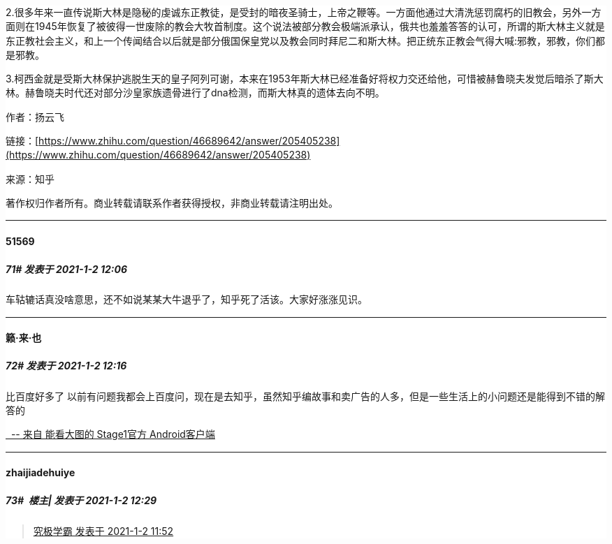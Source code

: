 
2.很多年来一直传说斯大林是隐秘的虔诚东正教徒，是受封的暗夜圣骑士，上帝之鞭等。一方面他通过大清洗惩罚腐朽的旧教会，另外一方面则在1945年恢复了被彼得一世废除的教会大牧首制度。这个说法被部分教会极端派承认，俄共也羞羞答答的认可，所谓的斯大林主义就是东正教社会主义，和上一个传闻结合以后就是部分俄国保皇党以及教会同时拜尼二和斯大林。把正统东正教会气得大喊:邪教，邪教，你们都是邪教。


3.柯西金就是受斯大林保护逃脱生天的皇子阿列可谢，本来在1953年斯大林已经准备好将权力交还给他，可惜被赫鲁晓夫发觉后暗杀了斯大林。赫鲁晓夫时代还对部分沙皇家族遗骨进行了dna检测，而斯大林真的遗体去向不明。


作者：扬云飞

链接：[https://www.zhihu.com/question/46689642/answer/205405238](https://www.zhihu.com/question/46689642/answer/205405238)

来源：知乎

著作权归作者所有。商业转载请联系作者获得授权，非商业转载请注明出处。








*****

####  51569  
##### 71#       发表于 2021-1-2 12:06




车轱辘话真没啥意思，还不如说某某大牛退乎了，知乎死了活该。大家好涨涨见识。







*****

####  籁·来·也  
##### 72#       发表于 2021-1-2 12:16




比百度好多了
以前有问题我都会上百度问，现在是去知乎，虽然知乎编故事和卖广告的人多，但是一些生活上的小问题还是能得到不错的解答的

[  -- 来自 能看大图的 Stage1官方 Android客户端](https://www.coolapk.com/apk/140634)







*****

####  zhaijiadehuiye  
##### 73#         楼主| 发表于 2021-1-2 12:29



<blockquote><a href="httphttps://bbs.saraba1st.com/2b/forum.php?mod=redirect&amp;goto=findpost&amp;pid=49915932&amp;ptid=1980754" target="_blank">究极学霸 发表于 2021-1-2 11:52</a>
